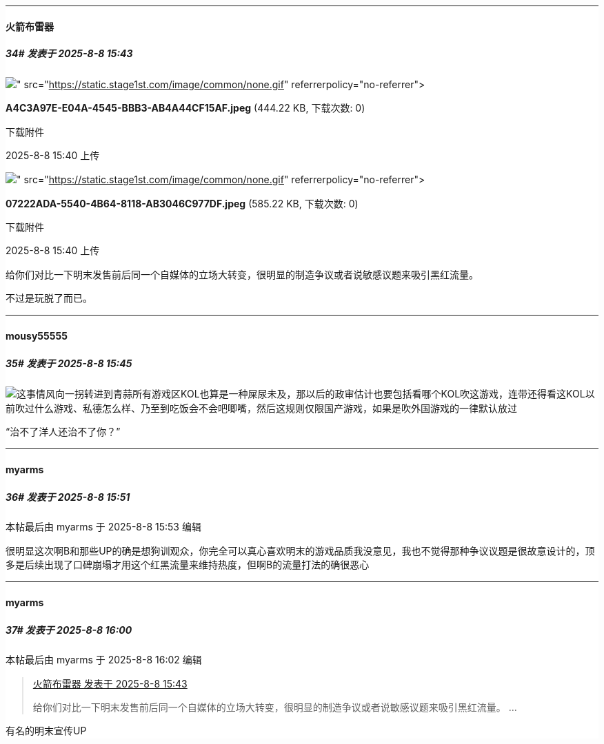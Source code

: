 *****

####  火箭布雷器  
##### 34#       发表于 2025-8-8 15:43

<img src="https://img.stage1st.com/forum/202508/08/154028cdeb9bp8ee9s6ess.jpeg" referrerpolicy="no-referrer">" src="https://static.stage1st.com/image/common/none.gif" referrerpolicy="no-referrer">

<strong>A4C3A97E-E04A-4545-BBB3-AB4A44CF15AF.jpeg</strong> (444.22 KB, 下载次数: 0)

下载附件

2025-8-8 15:40 上传

<img src="https://img.stage1st.com/forum/202508/08/154029h5r9jsr8h9bqrb9e.jpeg" referrerpolicy="no-referrer">" src="https://static.stage1st.com/image/common/none.gif" referrerpolicy="no-referrer">

<strong>07222ADA-5540-4B64-8118-AB3046C977DF.jpeg</strong> (585.22 KB, 下载次数: 0)

下载附件

2025-8-8 15:40 上传

给你们对比一下明末发售前后同一个自媒体的立场大转变，很明显的制造争议或者说敏感议题来吸引黑红流量。

不过是玩脱了而已。

*****

####  mousy55555  
##### 35#       发表于 2025-8-8 15:45

<img src="https://static.stage1st.com/image/smiley/face2017/067.png" referrerpolicy="no-referrer">这事情风向一拐转进到青蒜所有游戏区KOL也算是一种屎尿未及，那以后的政审估计也要包括看哪个KOL吹这游戏，连带还得看这KOL以前吹过什么游戏、私德怎么样、乃至到吃饭会不会吧唧嘴，然后这规则仅限国产游戏，如果是吹外国游戏的一律默认放过

“治不了洋人还治不了你？”

*****

####  myarms  
##### 36#       发表于 2025-8-8 15:51

 本帖最后由 myarms 于 2025-8-8 15:53 编辑 

很明显这次啊B和那些UP的确是想狗训观众，你完全可以真心喜欢明末的游戏品质我没意见，我也不觉得那种争议议题是很故意设计的，顶多是后续出现了口碑崩塌才用这个红黑流量来维持热度，但啊B的流量打法的确很恶心

*****

####  myarms  
##### 37#       发表于 2025-8-8 16:00

 本帖最后由 myarms 于 2025-8-8 16:02 编辑 
<blockquote><a href="httphttps://stage1st.com/2b/forum.php?mod=redirect&amp;goto=findpost&amp;pid=68235378&amp;ptid=2258654" target="_blank">火箭布雷器 发表于 2025-8-8 15:43</a>

给你们对比一下明末发售前后同一个自媒体的立场大转变，很明显的制造争议或者说敏感议题来吸引黑红流量。 ...</blockquote>
有名的明末宣传UP
